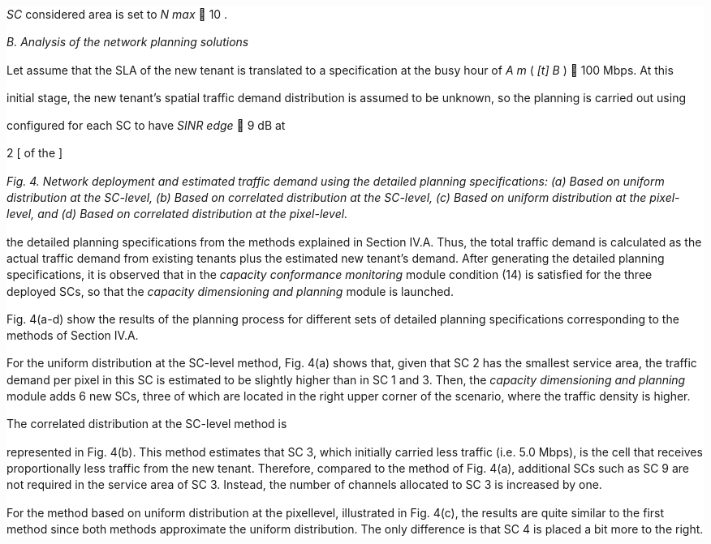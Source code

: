 _SC_
considered area is set to _N_ _max_  10 .

_B._ _Analysis of the network planning solutions_

Let assume that the SLA of the new tenant is translated to a
specification at the busy hour of _A_ _m_ ( _[t]_ _B_ )  100 Mbps. At this

initial stage, the new tenant’s spatial traffic demand distribution
is assumed to be unknown, so the planning is carried out using


configured for each SC to have _SINR_ _edge_  9 dB at


2 [ of the ]

_Fig. 4. Network deployment and estimated traffic demand using the detailed_
_planning specifications: (a) Based on uniform distribution at the SC-level,_
_(b) Based on correlated distribution at the SC-level,_ _(c) Based on uniform_
_distribution at the pixel-level, and (d) Based on correlated distribution at_
_the pixel-level._

the detailed planning specifications from the methods
explained in Section IV.A. Thus, the total traffic demand is
calculated as the actual traffic demand from existing tenants
plus the estimated new tenant’s demand. After generating the
detailed planning specifications, it is observed that in the
_capacity conformance monitoring_ module condition (14) is
satisfied for the three deployed SCs, so that the _capacity_
_dimensioning and planning_ module is launched.

Fig. 4(a-d) show the results of the planning process for
different sets of detailed planning specifications corresponding
to the methods of Section IV.A.

For the uniform distribution at the SC-level method, Fig.
4(a) shows that, given that SC 2 has the smallest service area,
the traffic demand per pixel in this SC is estimated to be
slightly higher than in SC 1 and 3. Then, the _capacity_
_dimensioning and planning_ module adds 6 new SCs, three of
which are located in the right upper corner of the scenario,
where the traffic density is higher.

The correlated distribution at the SC-level method is

represented in Fig. 4(b). This method estimates that SC 3,
which initially carried less traffic (i.e. 5.0 Mbps), is the cell that
receives proportionally less traffic from the new tenant.
Therefore, compared to the method of Fig. 4(a), additional SCs
such as SC 9 are not required in the service area of SC 3.
Instead, the number of channels allocated to SC 3 is increased
by one.

For the method based on uniform distribution at the pixellevel, illustrated in Fig. 4(c), the results are quite similar to the
first method since both methods approximate the uniform
distribution. The only difference is that SC 4 is placed a bit
more to the right.
